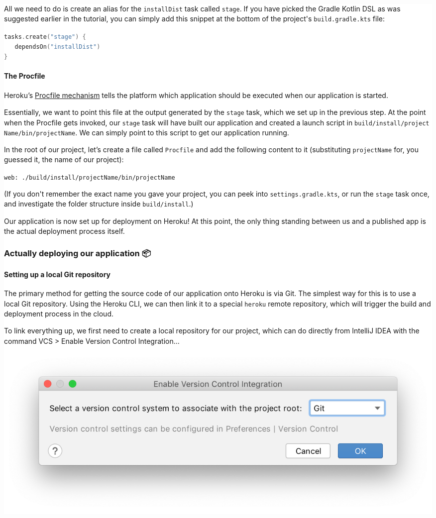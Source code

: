 All we need to do is create an alias for the `installDist` task called `stage`. If you have picked the Gradle Kotlin DSL as was suggested earlier in the tutorial, you can simply add this snippet at the bottom of the project's `build.gradle.kts` file:


```kotlin
tasks.create("stage") {
   dependsOn("installDist")
}
```

#### The Procfile

Heroku’s [Procfile mechanism](https://devcenter.heroku.com/articles/procfile) tells the platform which application should be executed when our application is started.

Essentially, we want to point this file at the output generated by the `stage` task, which we set up in the previous step. At the point when the Procfile gets invoked, our `stage` task will have built our application and created a launch script in `build/install/projectName/bin/projectName`. We can simply point to this script to get our application running.

In the root of our project, let’s create a file called `Procfile` and add the following content to it (substituting `projectName` for, you guessed it, the name of our project):

```
web: ./build/install/projectName/bin/projectName
```

(If you don't remember the exact name you gave your project, you can peek into `settings.gradle.kts`, or run the `stage` task once, and investigate the folder structure inside `build/install`.)

Our application is now set up for deployment on Heroku! At this point, the only thing standing between us and a published app is the actual deployment process itself.


### Actually deploying our application 📦


#### Setting up a local Git repository

The primary method for getting the source code of our application onto Heroku is via Git. The simplest way for this is to use a local Git repository. Using the Heroku CLI, we can then link it to a special `heroku` remote repository, which will trigger the build and deployment process in the cloud.

To link everything up, we first need to create a local repository for our project, which can do directly from IntelliJ IDEA with the command VCS > Enable Version Control Integration...

![Enable VCS integration](/assets/kotlin_on_heroku/bl3hhxyrvh26z8e4y7ty.png)
